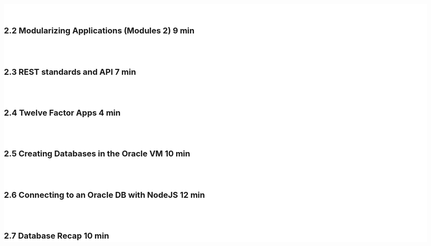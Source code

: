 </div>

<br/>

### 2.2 Modularizing Applications (Modules 2) 9 min

<div align="center">

<iframe width="853" height="480" src="https://www.youtube.com/embed/ZjC50GlhKNI" frameborder="0" allow="autoplay; encrypted-media" allowfullscreen></iframe>

</div>

<br/>

### 2.3 REST standards and API 7 min

<div align="center">

<iframe width="853" height="480" src="https://www.youtube.com/embed/Enqf0j8yoTU" frameborder="0" allow="autoplay; encrypted-media" allowfullscreen></iframe>

</div>

<br/>

### 2.4 Twelve Factor Apps 4 min

<div align="center">

<iframe width="853" height="480" src="https://www.youtube.com/embed/7Eft4V0KcSg" frameborder="0" allow="autoplay; encrypted-media" allowfullscreen></iframe>

</div>

<br/>

### 2.5 Creating Databases in the Oracle VM 10 min

<div align="center">

<iframe width="853" height="480" src="https://www.youtube.com/embed/cclQv2wh7v8" frameborder="0" allow="autoplay; encrypted-media" allowfullscreen></iframe>

</div>

<br/>

### 2.6 Connecting to an Oracle DB with NodeJS 12 min

<div align="center">

<iframe width="853" height="480" src="https://www.youtube.com/embed/p7hjEchuaZg" frameborder="0" allow="autoplay; encrypted-media" allowfullscreen></iframe>

</div>

<br/>

### 2.7 Database Recap 10 min
